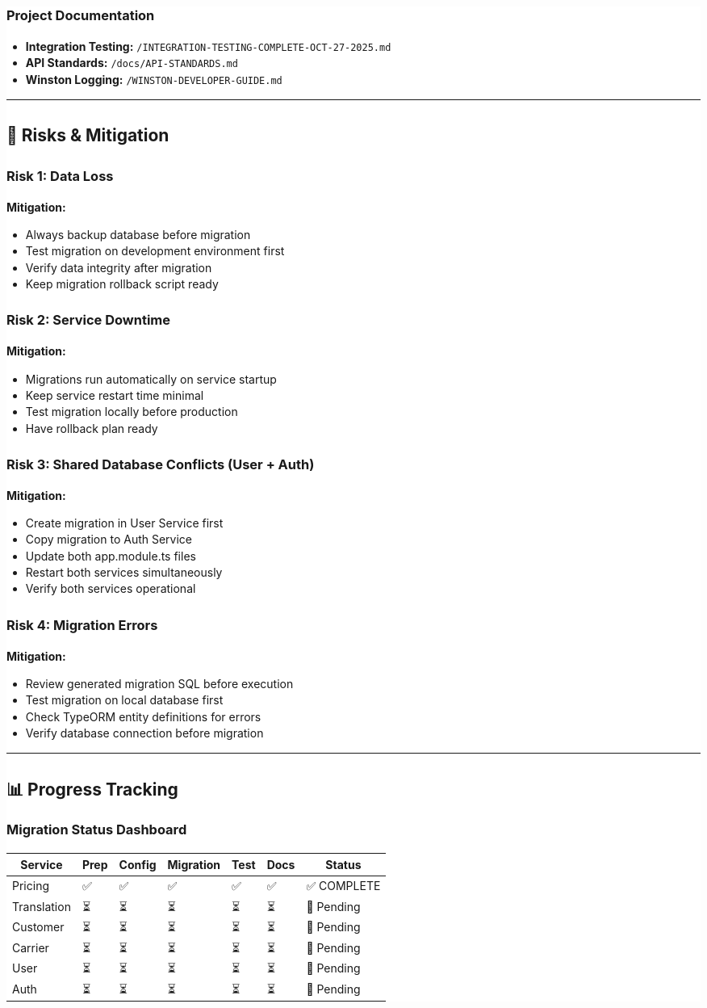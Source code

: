 ### Project Documentation

- **Integration Testing:** `/INTEGRATION-TESTING-COMPLETE-OCT-27-2025.md`
- **API Standards:** `/docs/API-STANDARDS.md`
- **Winston Logging:** `/WINSTON-DEVELOPER-GUIDE.md`

---

## 🚨 Risks & Mitigation

### Risk 1: Data Loss

**Mitigation:**
- Always backup database before migration
- Test migration on development environment first
- Verify data integrity after migration
- Keep migration rollback script ready

### Risk 2: Service Downtime

**Mitigation:**
- Migrations run automatically on service startup
- Keep service restart time minimal
- Test migration locally before production
- Have rollback plan ready

### Risk 3: Shared Database Conflicts (User + Auth)

**Mitigation:**
- Create migration in User Service first
- Copy migration to Auth Service
- Update both app.module.ts files
- Restart both services simultaneously
- Verify both services operational

### Risk 4: Migration Errors

**Mitigation:**
- Review generated migration SQL before execution
- Test migration on local database first
- Check TypeORM entity definitions for errors
- Verify database connection before migration

---

## 📊 Progress Tracking

### Migration Status Dashboard

| Service | Prep | Config | Migration | Test | Docs | Status |
|---------|------|--------|-----------|------|------|--------|
| Pricing | ✅ | ✅ | ✅ | ✅ | ✅ | ✅ COMPLETE |
| Translation | ⏳ | ⏳ | ⏳ | ⏳ | ⏳ | 🔄 Pending |
| Customer | ⏳ | ⏳ | ⏳ | ⏳ | ⏳ | 🔄 Pending |
| Carrier | ⏳ | ⏳ | ⏳ | ⏳ | ⏳ | 🔄 Pending |
| User | ⏳ | ⏳ | ⏳ | ⏳ | ⏳ | 🔄 Pending |
| Auth | ⏳ | ⏳ | ⏳ | ⏳ | ⏳ | 🔄 Pending |
